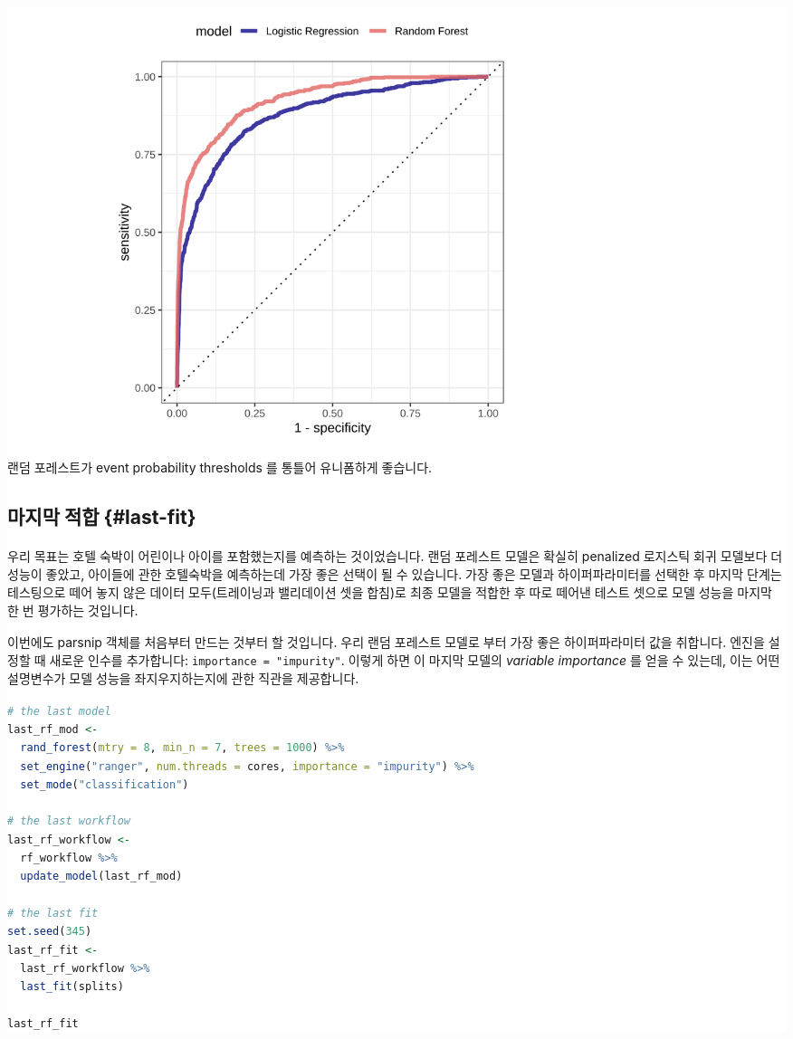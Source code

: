 <img src="figs/rf-lr-roc-curve-1.svg" width="672" />

랜덤 포레스트가 event probability thresholds 를 통틀어 유니폼하게 좋습니다.

## 마지막 적합 {#last-fit}

우리 목표는 호텔 숙박이 어린이나 아이를 포함했는지를 예측하는 것이었습니다. 랜덤 포레스트 모델은 확실히 penalized 로지스틱 회귀 모델보다 더 성능이 좋았고, 아이들에 관한 호텔숙박을 예측하는데 가장 좋은 선택이 될 수 있습니다. 가장 좋은 모델과 하이퍼파라미터를 선택한 후 마지막 단계는 테스팅으로 떼어 놓지 않은 데이터 모두(트레이닝과 밸리데이션 셋을 합침)로 최종 모델을 적합한 후 따로 떼어낸 테스트 셋으로 모델 성능을 마지막 한 번 평가하는 것입니다. 

이번에도 parsnip 객체를 처음부터 만드는 것부터 할 것입니다. 우리 랜덤 포레스트 모델로 부터 가장 좋은 하이퍼파라미터 값을 취합니다. 엔진을 설정할 때 새로운 인수를 추가합니다: `importance = "impurity"`. 이렇게 하면 이 마지막 모델의 _variable importance_ 를 얻을 수 있는데, 이는 어떤 설명변수가 모델 성능을 좌지우지하는지에 관한 직관을 제공합니다.


```r
# the last model
last_rf_mod <- 
  rand_forest(mtry = 8, min_n = 7, trees = 1000) %>% 
  set_engine("ranger", num.threads = cores, importance = "impurity") %>% 
  set_mode("classification")

# the last workflow
last_rf_workflow <- 
  rf_workflow %>% 
  update_model(last_rf_mod)

# the last fit
set.seed(345)
last_rf_fit <- 
  last_rf_workflow %>% 
  last_fit(splits)

last_rf_fit
```